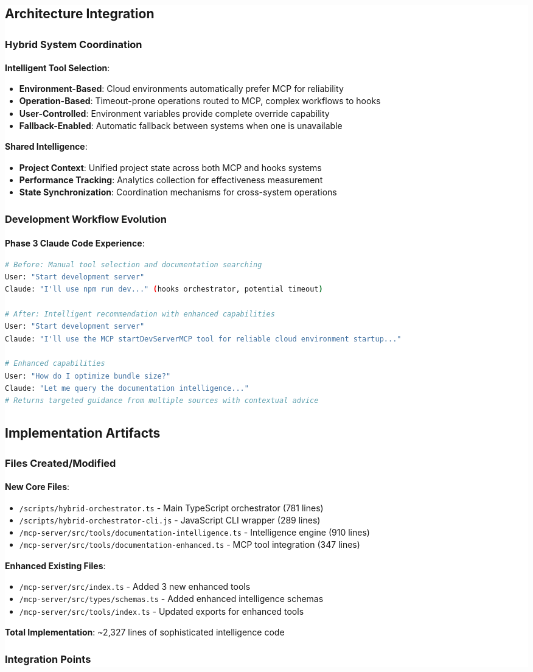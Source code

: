## Architecture Integration

### **Hybrid System Coordination**

**Intelligent Tool Selection**:
- **Environment-Based**: Cloud environments automatically prefer MCP for reliability
- **Operation-Based**: Timeout-prone operations routed to MCP, complex workflows to hooks
- **User-Controlled**: Environment variables provide complete override capability
- **Fallback-Enabled**: Automatic fallback between systems when one is unavailable

**Shared Intelligence**:
- **Project Context**: Unified project state across both MCP and hooks systems
- **Performance Tracking**: Analytics collection for effectiveness measurement
- **State Synchronization**: Coordination mechanisms for cross-system operations

### **Development Workflow Evolution**

**Phase 3 Claude Code Experience**:
```bash
# Before: Manual tool selection and documentation searching
User: "Start development server"
Claude: "I'll use npm run dev..." (hooks orchestrator, potential timeout)

# After: Intelligent recommendation with enhanced capabilities
User: "Start development server" 
Claude: "I'll use the MCP startDevServerMCP tool for reliable cloud environment startup..."

# Enhanced capabilities
User: "How do I optimize bundle size?"
Claude: "Let me query the documentation intelligence..." 
# Returns targeted guidance from multiple sources with contextual advice
```

## Implementation Artifacts

### **Files Created/Modified**

**New Core Files**:
- `/scripts/hybrid-orchestrator.ts` - Main TypeScript orchestrator (781 lines)
- `/scripts/hybrid-orchestrator-cli.js` - JavaScript CLI wrapper (289 lines)
- `/mcp-server/src/tools/documentation-intelligence.ts` - Intelligence engine (910 lines)
- `/mcp-server/src/tools/documentation-enhanced.ts` - MCP tool integration (347 lines)

**Enhanced Existing Files**:
- `/mcp-server/src/index.ts` - Added 3 new enhanced tools
- `/mcp-server/src/types/schemas.ts` - Added enhanced intelligence schemas
- `/mcp-server/src/tools/index.ts` - Updated exports for enhanced tools

**Total Implementation**: ~2,327 lines of sophisticated intelligence code

### **Integration Points**
